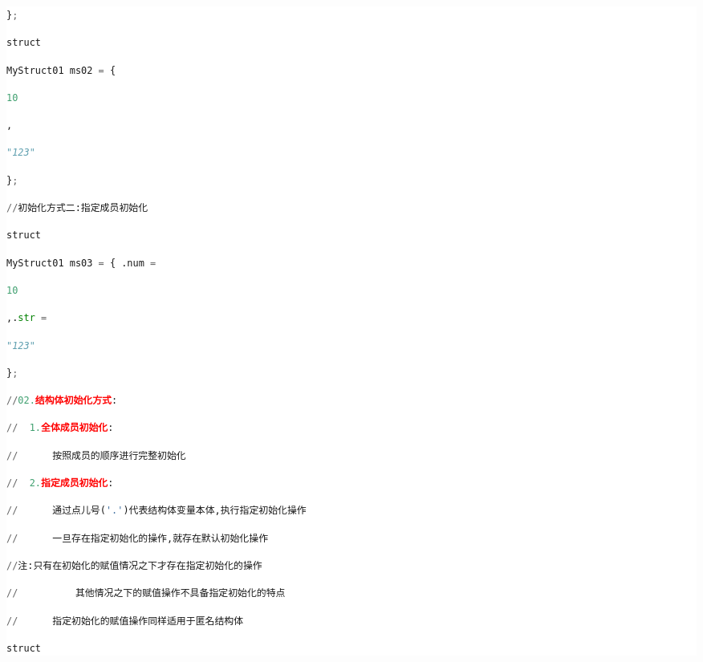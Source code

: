 ```python
```
```python
};
```
```python
struct
```
```python
MyStruct01 ms02 = {
```
```python
10
```
```python
,
```
```python
"123"
```
```python
};
```
```python
//初始化方式二:指定成员初始化
```
```python
struct
```
```python
MyStruct01 ms03 = { .num =
```
```python
10
```
```python
,.str =
```
```python
"123"
```
```python
};
```
```python
//02.结构体初始化方式:
```
```python
//  1.全体成员初始化:
```
```python
//      按照成员的顺序进行完整初始化
```
```python
//  2.指定成员初始化:
```
```python
//      通过点儿号('.')代表结构体变量本体,执行指定初始化操作
```
```python
//      一旦存在指定初始化的操作,就存在默认初始化操作
```
```python
//注:只有在初始化的赋值情况之下才存在指定初始化的操作
```
```python
//          其他情况之下的赋值操作不具备指定初始化的特点
```
```python
//      指定初始化的赋值操作同样适用于匿名结构体
```
```python
struct
```